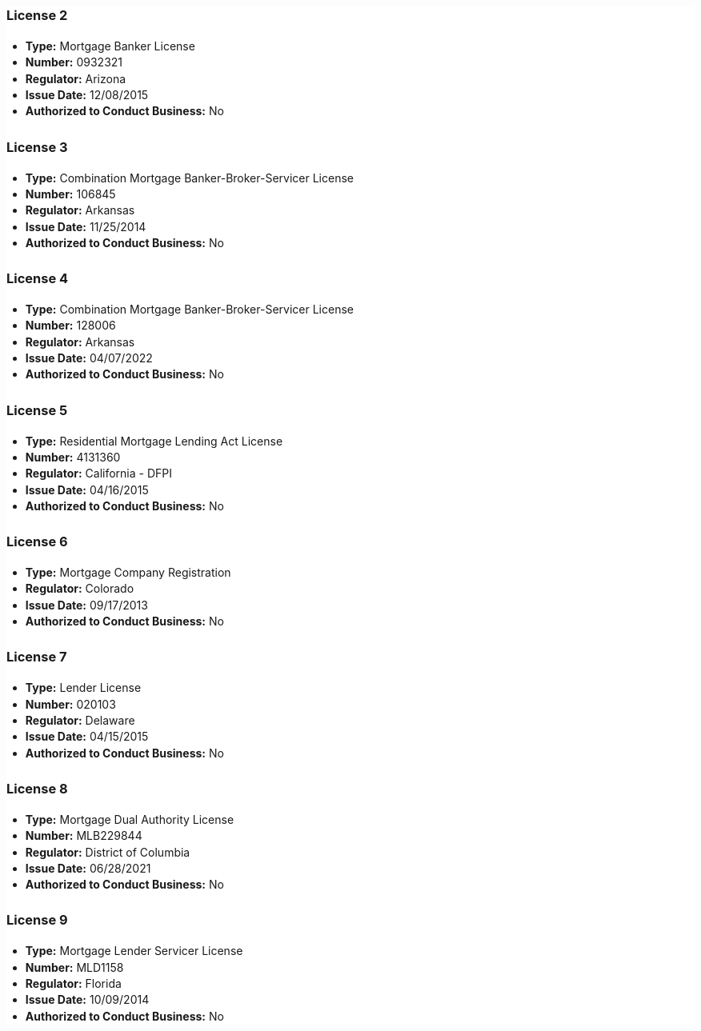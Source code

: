 ### License 2
- **Type:** Mortgage Banker License
- **Number:** 0932321
- **Regulator:** Arizona
- **Issue Date:** 12/08/2015
- **Authorized to Conduct Business:** No

### License 3
- **Type:** Combination Mortgage Banker-Broker-Servicer License
- **Number:** 106845
- **Regulator:** Arkansas
- **Issue Date:** 11/25/2014
- **Authorized to Conduct Business:** No

### License 4
- **Type:** Combination Mortgage Banker-Broker-Servicer License
- **Number:** 128006
- **Regulator:** Arkansas
- **Issue Date:** 04/07/2022
- **Authorized to Conduct Business:** No

### License 5
- **Type:** Residential Mortgage Lending Act License
- **Number:** 4131360
- **Regulator:** California - DFPI
- **Issue Date:** 04/16/2015
- **Authorized to Conduct Business:** No

### License 6
- **Type:** Mortgage Company Registration
- **Regulator:** Colorado
- **Issue Date:** 09/17/2013
- **Authorized to Conduct Business:** No

### License 7
- **Type:** Lender License
- **Number:** 020103
- **Regulator:** Delaware
- **Issue Date:** 04/15/2015
- **Authorized to Conduct Business:** No

### License 8
- **Type:** Mortgage Dual Authority License
- **Number:** MLB229844
- **Regulator:** District of Columbia
- **Issue Date:** 06/28/2021
- **Authorized to Conduct Business:** No

### License 9
- **Type:** Mortgage Lender Servicer License
- **Number:** MLD1158
- **Regulator:** Florida
- **Issue Date:** 10/09/2014
- **Authorized to Conduct Business:** No
